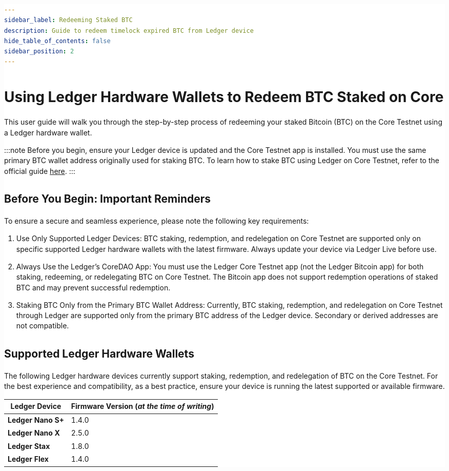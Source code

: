 ```yaml
---
sidebar_label: Redeeming Staked BTC
description: Guide to redeem timelock expired BTC from Ledger device
hide_table_of_contents: false
sidebar_position: 2
---
```


# Using Ledger Hardware Wallets to Redeem BTC Staked on Core

This user guide will walk you through the step-by-step process of redeeming your staked Bitcoin (BTC) on the Core Testnet using a Ledger hardware wallet.

:::note
Before you begin, ensure your Ledger device is updated and the Core Testnet app is installed. You must use the same primary BTC wallet address originally used for staking BTC. To learn how to stake BTC using Ledger on Core Testnet, refer to the official guide [here](./btc-staking.md).
:::

## Before You Begin: Important Reminders
To ensure a secure and seamless experience, please note the following key requirements:

1.  Use Only Supported Ledger Devices: BTC staking, redemption, and redelegation on Core Testnet are supported only on specific supported Ledger hardware wallets with the latest firmware. Always update your device via Ledger Live before use.
    
2.  Always Use the Ledger’s CoreDAO App: You must use the Ledger Core Testnet app (not the Ledger Bitcoin app) for both staking, redeeming, or redelegating BTC on Core Testnet. The Bitcoin app does not support redemption operations of staked BTC and may prevent successful redemption.
    
3.  Staking BTC Only from the Primary BTC Wallet Address: Currently, BTC staking, redemption, and redelegation on Core Testnet through Ledger are supported only from the primary BTC address of the Ledger device. Secondary or derived addresses are not compatible.
    
## Supported Ledger Hardware Wallets

The following Ledger hardware devices currently support staking, redemption, and redelegation of BTC on the Core Testnet. For the best experience and compatibility, as a best practice, ensure your device is running the latest supported or available firmware.

| Ledger Device | Firmware Version (*at the time of writing*) |
| ----- | ----- |
| **Ledger Nano S+** | 1.4.0 |
| **Ledger Nano X** | 2.5.0 |
| **Ledger Stax** | 1.8.0 |
| **Ledger Flex** | 1.4.0 |
